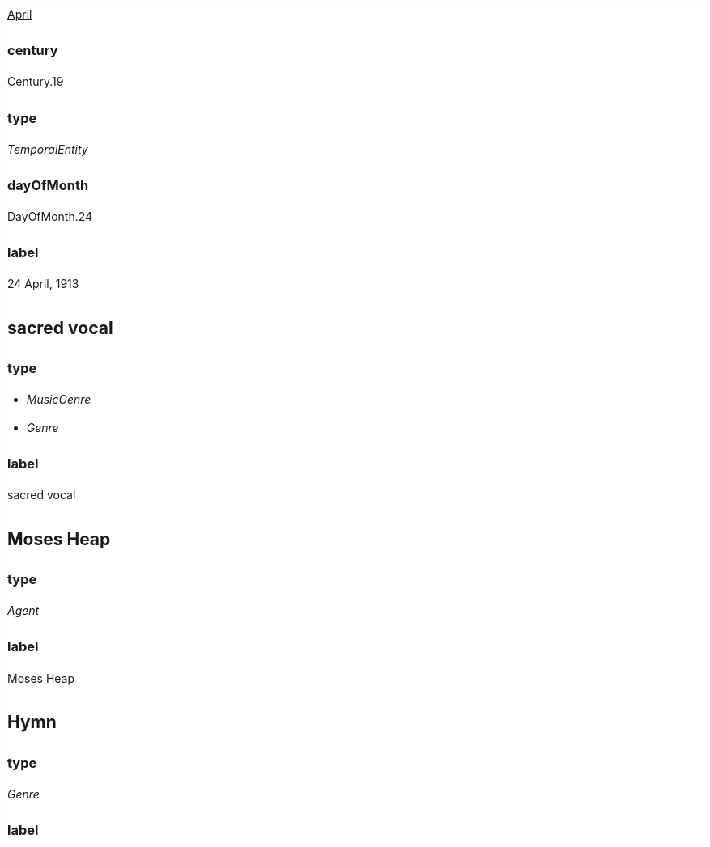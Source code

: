 
[April](#April)

### century


[Century.19](#Century.19)

### type


*TemporalEntity*

### dayOfMonth


[DayOfMonth.24](#DayOfMonth.24)

### label


24 April, 1913

## sacred vocal

### type

 - *MusicGenre*

 - *Genre*

### label


sacred vocal

## Moses Heap

### type


*Agent*

### label


Moses Heap

## Hymn

### type


*Genre*

### label
